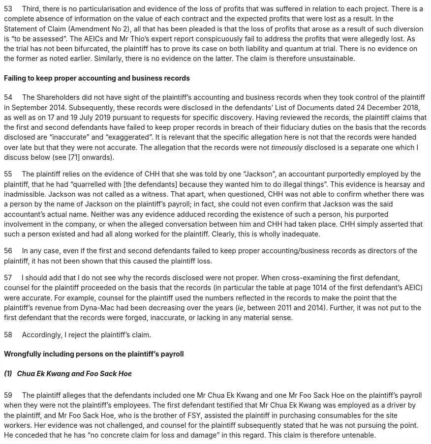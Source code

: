 53     Third, there is no particularisation and evidence of the loss of profits that was suffered in relation to each project. There is a complete absence of information on the value of each contract and the expected profits that were lost as a result. In the Statement of Claim (Amendment No 2), all that has been pleaded is that the loss of profits that arose as a result of such diversion is “to be assessed”. The AEICs and Mr Thio’s expert report conspicuously fail to address the profits that were allegedly lost. As the trial has not been bifurcated, the plaintiff has to prove its case on both liability and quantum at trial. There is no evidence on the former as noted earlier. Similarly, there is no evidence on the latter. The claim is therefore unsustainable.

#### Failing to keep proper accounting and business records

54     The Shareholders did not have sight of the plaintiff’s accounting and business records when they took control of the plaintiff in September 2014. Subsequently, these records were disclosed in the defendants’ List of Documents dated 24 December 2018, as well as on 17 and 19 July 2019 pursuant to requests for specific discovery. Having reviewed the records, the plaintiff claims that the first and second defendants have failed to keep proper records in breach of their fiduciary duties on the basis that the records disclosed are “inaccurate” and “exaggerated”. It is relevant that the specific allegation here is not that the records were handed over late but that they were not accurate. The allegation that the records were not _timeously_ disclosed is a separate one which I discuss below (see \[71\] onwards).

55     The plaintiff relies on the evidence of CHH that she was told by one “Jackson”, an accountant purportedly employed by the plaintiff, that he had “quarrelled with \[the defendants\] because they wanted him to do illegal things”. This evidence is hearsay and inadmissible. Jackson was not called as a witness. That apart, when questioned, CHH was not able to confirm whether there was a person by the name of Jackson on the plaintiff’s payroll; in fact, she could not even confirm that Jackson was the said accountant’s actual name. Neither was any evidence adduced recording the existence of such a person, his purported involvement in the company, or when the alleged conversation between him and CHH had taken place. CHH simply asserted that such a person existed and had all along worked for the plaintiff. Clearly, this is wholly inadequate.

56     In any case, even if the first and second defendants failed to keep proper accounting/business records as directors of the plaintiff, it has not been shown that this caused the plaintiff loss.

57     I should add that I do not see why the records disclosed were not proper. When cross-examining the first defendant, counsel for the plaintiff proceeded on the basis that the records (in particular the table at page 1014 of the first defendant’s AEIC) were accurate. For example, counsel for the plaintiff used the numbers reflected in the records to make the point that the plaintiff’s revenue from Dyna-Mac had been decreasing over the years (_ie_, between 2011 and 2014). Further, it was not put to the first defendant that the records were forged, inaccurate, or lacking in any material sense.

58     Accordingly, I reject the plaintiff’s claim.

#### Wrongfully including persons on the plaintiff’s payroll

##### (1)   Chua Ek Kwang and Foo Sack Hoe

59     The plaintiff alleges that the defendants included one Mr Chua Ek Kwang and one Mr Foo Sack Hoe on the plaintiff’s payroll when they were not the plaintiff’s employees. The first defendant testified that Mr Chua Ek Kwang was employed as a driver by the plaintiff, and Mr Foo Sack Hoe, who is the brother of FSY, assisted the plaintiff in purchasing consumables for the site workers. Her evidence was not challenged, and counsel for the plaintiff subsequently stated that he was not pursuing the point. He conceded that he has “no concrete claim for loss and damage” in this regard. This claim is therefore untenable.
